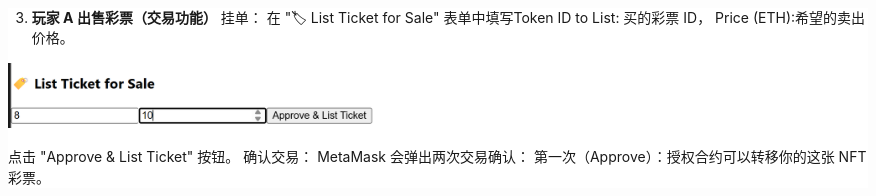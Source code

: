3. **玩家 A 出售彩票（交易功能）**
挂单：
在 "🏷️ List Ticket for Sale" 表单中填写Token ID to List: 买的彩票 ID，
Price (ETH):希望的卖出价格。

<img src="./img/c89797de1cd2e710c86b3f2eeb66235f.png" alt="alt text" style="width:50%;">

点击 "Approve & List Ticket" 按钮。
确认交易：
MetaMask 会弹出两次交易确认：
第一次（Approve）：授权合约可以转移你的这张 NFT 彩票。
